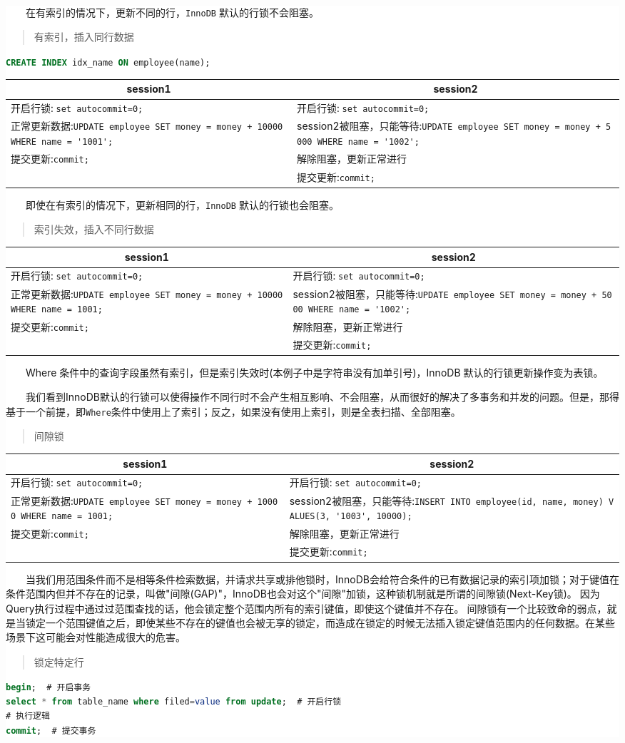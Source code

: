 　　在有索引的情况下，更新不同的行，`InnoDB` 默认的行锁不会阻塞。

> 有索引，插入同行数据

```sql
CREATE INDEX idx_name ON employee(name);
```

|session1|session2|
| -------------| -------------------------|
|开启行锁: `set autocommit=0;`|开启行锁: `set autocommit=0;`|
|正常更新数据:`UPDATE employee SET money = money + 10000 WHERE name = '1001';`|session2被阻塞，只能等待:`UPDATE employee SET money = money + 5000 WHERE name = '1002';`|
|提交更新:`commit;`|解除阻塞，更新正常进行|
||提交更新:`commit;`|

　　即使在有索引的情况下，更新相同的行，`InnoDB` 默认的行锁也会阻塞。

> 索引失效，插入不同行数据

|session1|session2|
| -------------| -------------------------|
|开启行锁: `set autocommit=0;`|开启行锁: `set autocommit=0;`|
|正常更新数据:`UPDATE employee SET money = money + 10000 WHERE name = 1001;`|session2被阻塞，只能等待:`UPDATE employee SET money = money + 5000 WHERE name = '1002';`|
|提交更新:`commit;`|解除阻塞，更新正常进行|
||提交更新:`commit;`|

　　Where 条件中的查询字段虽然有索引，但是索引失效时(本例子中是字符串没有加单引号)，InnoDB 默认的行锁更新操作变为表锁。

　　我们看到InnoDB默认的行锁可以使得操作不同行时不会产生相互影响、不会阻塞，从而很好的解决了多事务和并发的问题。但是，那得基于一个前提，即`Where`条件中使用上了索引；反之，如果没有使用上索引，则是全表扫描、全部阻塞。

> 间隙锁

|session1|session2|
| -------------| -------------------------|
|开启行锁: `set autocommit=0;`|开启行锁: `set autocommit=0;`|
|正常更新数据:`UPDATE employee SET money = money + 10000 WHERE name = 1001;`|session2被阻塞，只能等待:`INSERT INTO employee(id, name, money) VALUES(3, '1003', 10000);`|
|提交更新:`commit;`|解除阻塞，更新正常进行|
||提交更新:`commit;`|

　　当我们用范围条件而不是相等条件检索数据，并请求共享或排他锁时，InnoDB会给符合条件的已有数据记录的索引项加锁；对于键值在条件范围内但并不存在的记录，叫做"间隙(GAP)"，InnoDB也会对这个"间隙"加锁，这种锁机制就是所谓的间隙锁(Next-Key锁)。
因为Query执行过程中通过过范围查找的话，他会锁定整个范围内所有的索引键值，即使这个键值并不存在。
间隙锁有一个比较致命的弱点，就是当锁定一个范围键值之后，即使某些不存在的键值也会被无享的锁定，而造成在锁定的时候无法插入锁定键值范围内的任何数据。在某些场景下这可能会对性能造成很大的危害。

> 锁定特定行

```sql
begin;  # 开启事务
select * from table_name where filed=value from update;  # 开启行锁
# 执行逻辑
commit;  # 提交事务
```
